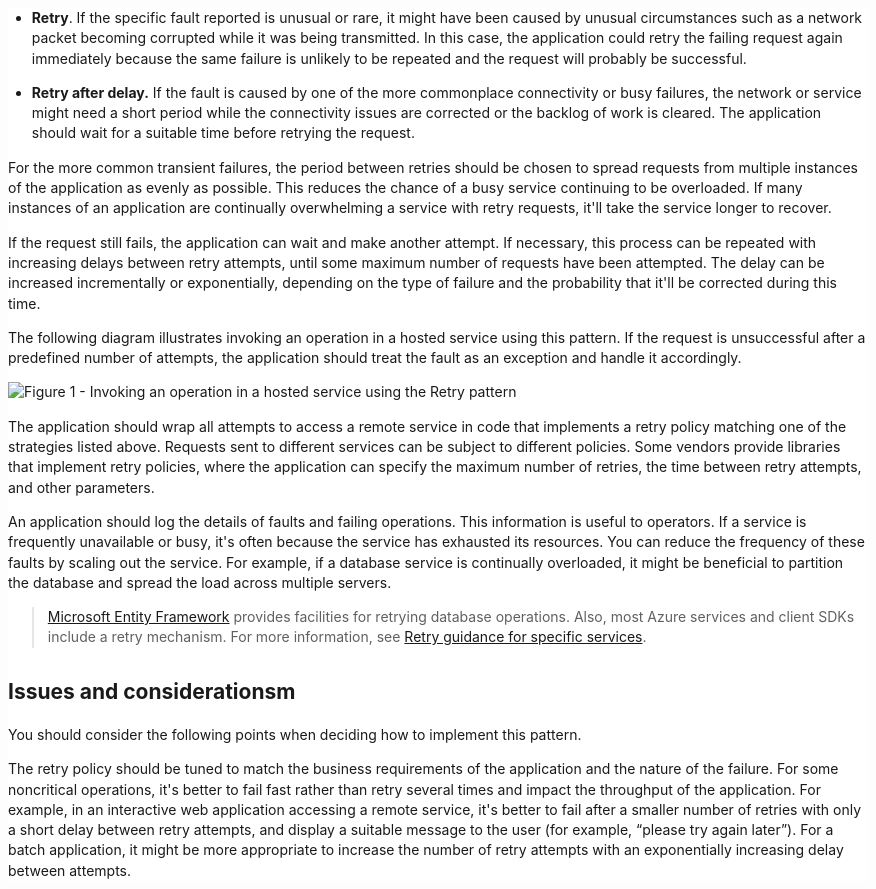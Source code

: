 - **Retry**. If the specific fault reported is unusual or rare, it might have been caused by unusual circumstances such as a network packet becoming corrupted while it was being transmitted. In this case, the application could retry the failing request again immediately because the same failure is unlikely to be repeated and the request will probably be successful.

- **Retry after delay.** If the fault is caused by one of the more commonplace connectivity or busy failures, the network or service might need a short period while the connectivity issues are corrected or the backlog of work is cleared. The application should wait for a suitable time before retrying the request.

For the more common transient failures, the period between retries should be chosen to spread requests from multiple instances of the application as evenly as possible. This reduces the chance of a busy service continuing to be overloaded. If many instances of an application are continually overwhelming a service with retry requests, it'll take the service longer to recover.

If the request still fails, the application can wait and make another attempt. If necessary, this process can be repeated with increasing delays between retry attempts, until some maximum number of requests have been attempted. The delay can be increased incrementally or exponentially, depending on the type of failure and the probability that it'll be corrected during this time.

The following diagram illustrates invoking an operation in a hosted service using this pattern. If the request is unsuccessful after a predefined number of attempts, the application should treat the fault as an exception and handle it accordingly.

![Figure 1 - Invoking an operation in a hosted service using the Retry pattern](./_images/retry-pattern.png)

The application should wrap all attempts to access a remote service in code that implements a retry policy matching one of the strategies listed above. Requests sent to different services can be subject to different policies. Some vendors provide libraries that implement retry policies, where the application can specify the maximum number of retries, the time between retry attempts, and other parameters.

An application should log the details of faults and failing operations. This information is useful to operators. If a service is frequently unavailable or busy, it's often because the service has exhausted its resources. You can reduce the frequency of these faults by scaling out the service. For example, if a database service is continually overloaded, it might be beneficial to partition the database and spread the load across multiple servers.

> [Microsoft Entity Framework](https://docs.microsoft.com/ef/) provides facilities for retrying database operations. Also, most Azure services and client SDKs include a retry mechanism. For more information, see [Retry guidance for specific services](https://docs.microsoft.com/en-us/azure/architecture/best-practices/retry-service-specific).

## Issues and considerationsm

You should consider the following points when deciding how to implement this pattern.

The retry policy should be tuned to match the business requirements of the application and the nature of the failure. For some noncritical operations, it's better to fail fast rather than retry several times and impact the throughput of the application. For example, in an interactive web application accessing a remote service, it's better to fail after a smaller number of retries with only a short delay between retry attempts, and display a suitable message to the user (for example, “please try again later”). For a batch application, it might be more appropriate to increase the number of retry attempts with an exponentially increasing delay between attempts.

